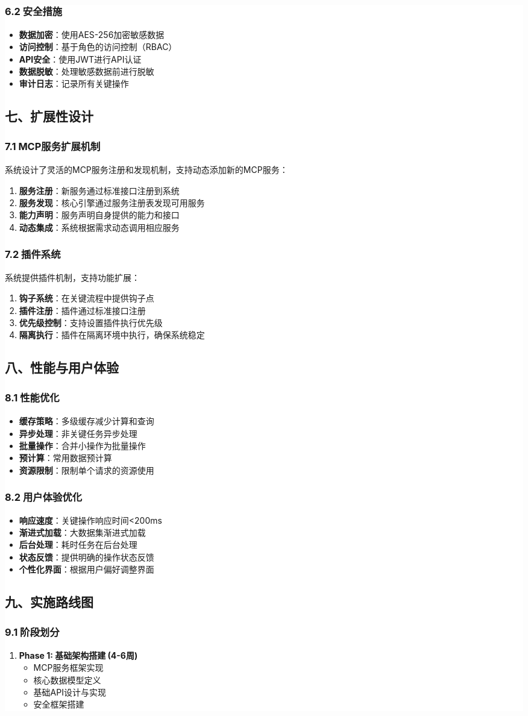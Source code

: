 ### 6.2 安全措施

- **数据加密**：使用AES-256加密敏感数据
- **访问控制**：基于角色的访问控制（RBAC）
- **API安全**：使用JWT进行API认证
- **数据脱敏**：处理敏感数据前进行脱敏
- **审计日志**：记录所有关键操作

## 七、扩展性设计

### 7.1 MCP服务扩展机制

系统设计了灵活的MCP服务注册和发现机制，支持动态添加新的MCP服务：

1. **服务注册**：新服务通过标准接口注册到系统
2. **服务发现**：核心引擎通过服务注册表发现可用服务
3. **能力声明**：服务声明自身提供的能力和接口
4. **动态集成**：系统根据需求动态调用相应服务

### 7.2 插件系统

系统提供插件机制，支持功能扩展：

1. **钩子系统**：在关键流程中提供钩子点
2. **插件注册**：插件通过标准接口注册
3. **优先级控制**：支持设置插件执行优先级
4. **隔离执行**：插件在隔离环境中执行，确保系统稳定

## 八、性能与用户体验

### 8.1 性能优化

- **缓存策略**：多级缓存减少计算和查询
- **异步处理**：非关键任务异步处理
- **批量操作**：合并小操作为批量操作
- **预计算**：常用数据预计算
- **资源限制**：限制单个请求的资源使用

### 8.2 用户体验优化

- **响应速度**：关键操作响应时间<200ms
- **渐进式加载**：大数据集渐进式加载
- **后台处理**：耗时任务在后台处理
- **状态反馈**：提供明确的操作状态反馈
- **个性化界面**：根据用户偏好调整界面

## 九、实施路线图

### 9.1 阶段划分

1. **Phase 1: 基础架构搭建 (4-6周)**
   - MCP服务框架实现
   - 核心数据模型定义
   - 基础API设计与实现
   - 安全框架搭建
